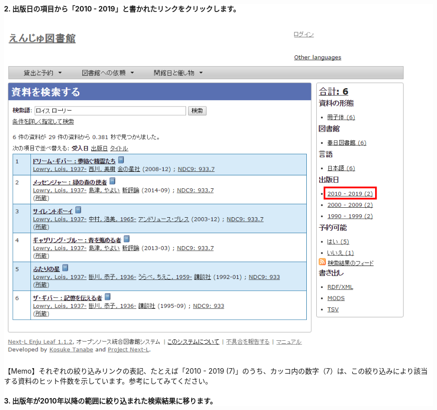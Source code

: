 #### 2. 出版日の項目から「2010 - 2019」と書かれたリンクをクリックします。

![出版年を使って絞り込む](../assets/images/1.1/search_result_facet_2.png)

<div class="alert alert-info memo">【Memo】それぞれの絞り込みリンクの表記、たとえば「2010 - 2019 (7)」のうち、カッコ内の数字（7）は、この絞り込みにより該当する資料のヒット件数を示しています。参考にしてみてください。
</div>

#### 3. 出版年が2010年以降の範囲に絞り込まれた検索結果に移ります。
